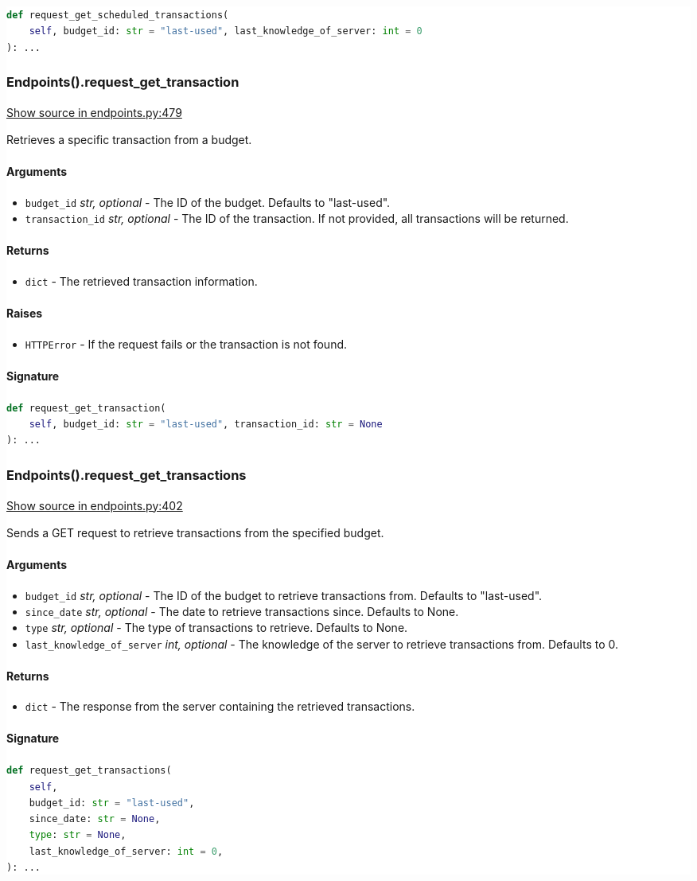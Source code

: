 ```python
def request_get_scheduled_transactions(
    self, budget_id: str = "last-used", last_knowledge_of_server: int = 0
): ...
```

### Endpoints().request_get_transaction

[Show source in endpoints.py:479](../../pynab/endpoints.py#L479)

Retrieves a specific transaction from a budget.

#### Arguments

- `budget_id` *str, optional* - The ID of the budget. Defaults to "last-used".
- `transaction_id` *str, optional* - The ID of the transaction. If not provided, all transactions will be returned.

#### Returns

- `dict` - The retrieved transaction information.

#### Raises

- `HTTPError` - If the request fails or the transaction is not found.

#### Signature

```python
def request_get_transaction(
    self, budget_id: str = "last-used", transaction_id: str = None
): ...
```

### Endpoints().request_get_transactions

[Show source in endpoints.py:402](../../pynab/endpoints.py#L402)

Sends a GET request to retrieve transactions from the specified budget.

#### Arguments

- `budget_id` *str, optional* - The ID of the budget to retrieve transactions from. Defaults to "last-used".
- `since_date` *str, optional* - The date to retrieve transactions since. Defaults to None.
- `type` *str, optional* - The type of transactions to retrieve. Defaults to None.
- `last_knowledge_of_server` *int, optional* - The knowledge of the server to retrieve transactions from. Defaults to 0.

#### Returns

- `dict` - The response from the server containing the retrieved transactions.

#### Signature

```python
def request_get_transactions(
    self,
    budget_id: str = "last-used",
    since_date: str = None,
    type: str = None,
    last_knowledge_of_server: int = 0,
): ...
```
